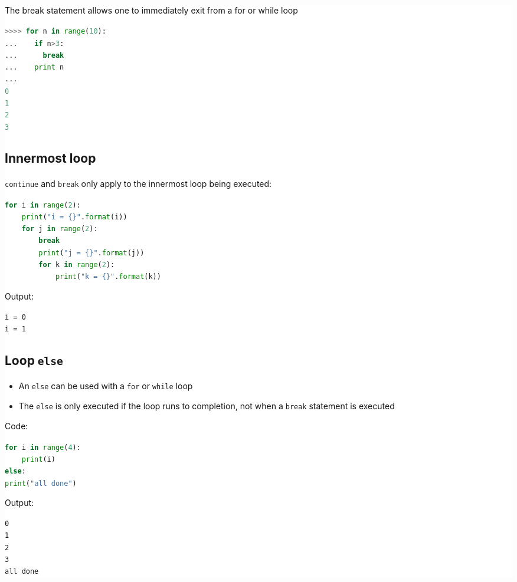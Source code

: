 The break statement allows one to immediately
exit from a for or while loop

```py
>>>> for n in range(10):
...    if n>3:
...      break
...    print n
...
0
1
2
3
```
## Innermost loop

`continue` and `break` only apply to the innermost loop being executed:

```py
for i in range(2):
    print("i = {}".format(i))
    for j in range(2):
        break
        print("j = {}".format(j))
        for k in range(2):
            print("k = {}".format(k))
```

Output:

```
i = 0
i = 1
```

## Loop `else`

* An `else` can be used with a `for` or `while` loop

* The `else` is only executed if the loop runs to completion, not when a `break`
statement is executed

Code:

```py
for i in range(4):
    print(i)
else:
print("all done")
```

Output:

```
0
1
2
3
all done
```
